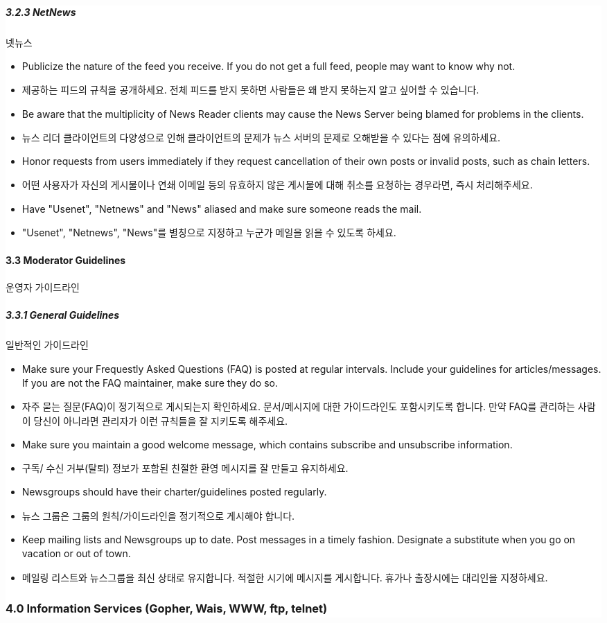 ##### 3.2.3 NetNews

넷뉴스

>
- Publicize the nature of the feed you receive.  If you do not get a full feed, people may want to know why not.

- 제공하는 피드의 규칙을 공개하세요. 전체 피드를 받지 못하면 사람들은 왜 받지 못하는지 알고 싶어할 수 있습니다.

>
- Be aware that the multiplicity of News Reader clients may cause the News Server being blamed for problems in the clients.

- 뉴스 리더 클라이언트의 다양성으로 인해 클라이언트의 문제가 뉴스 서버의 문제로 오해받을 수 있다는 점에 유의하세요.

>
- Honor requests from users immediately if they request cancellation of their own posts or invalid posts, such as chain letters.

- 어떤 사용자가 자신의 게시물이나 연쇄 이메일 등의 유효하지 않은 게시물에 대해 취소를 요청하는 경우라면, 즉시 처리해주세요.

>
- Have "Usenet", "Netnews" and "News" aliased and make sure someone reads the mail.

- "Usenet", "Netnews", "News"를 별칭으로 지정하고 누군가 메일을 읽을 수 있도록 하세요.

#### 3.3 Moderator Guidelines

운영자 가이드라인

##### 3.3.1 General Guidelines

일반적인 가이드라인

>
- Make sure your Frequestly Asked Questions (FAQ) is posted at regular intervals.  Include your guidelines for articles/messages. If you are not the FAQ maintainer, make sure they do so.

- 자주 묻는 질문(FAQ)이 정기적으로 게시되는지 확인하세요. 문서/메시지에 대한 가이드라인도 포함시키도록 합니다. 만약 FAQ를 관리하는 사람이 당신이 아니라면 관리자가 이런 규칙들을 잘 지키도록 해주세요.

>
- Make sure you maintain a good welcome message, which contains subscribe and unsubscribe information.

- 구독/ 수신 거부(탈퇴) 정보가 포함된 친절한 환영 메시지를 잘 만들고 유지하세요.

>
- Newsgroups should have their charter/guidelines posted regularly.

- 뉴스 그룹은 그룹의 원칙/가이드라인을 정기적으로 게시해야 합니다.

>
- Keep mailing lists and Newsgroups up to date. Post messages in a timely fashion.  Designate a substitute when you go on vacation or out of town.

- 메일링 리스트와 뉴스그룹을 최신 상태로 유지합니다. 적절한 시기에 메시지를 게시합니다. 휴가나 출장시에는 대리인을 지정하세요.

### 4.0 Information Services (Gopher, Wais, WWW, ftp, telnet)
